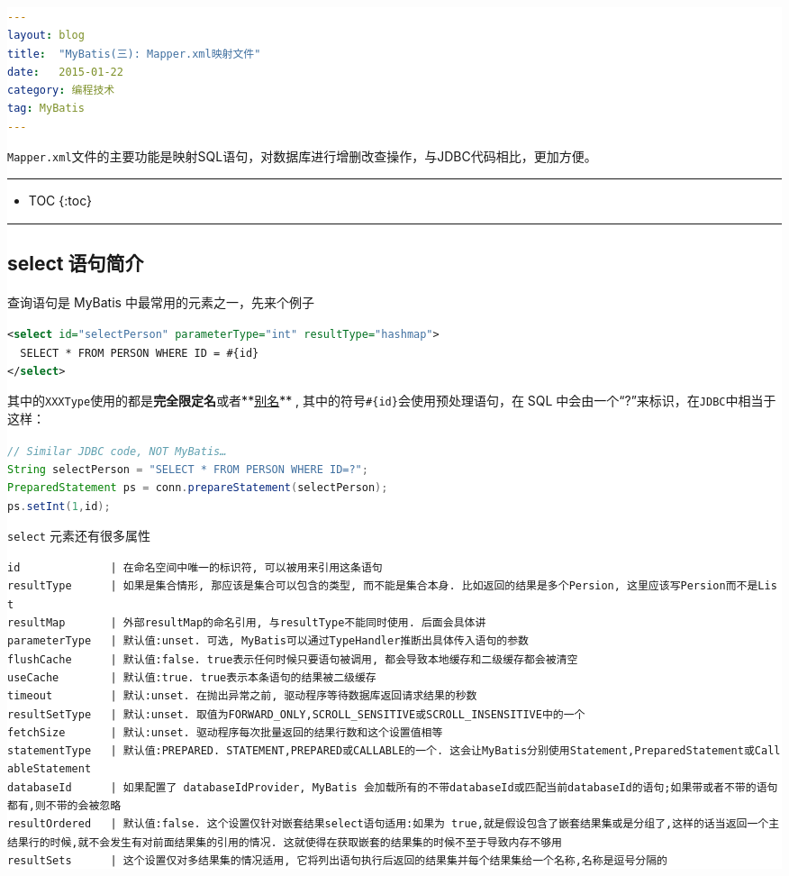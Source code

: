 ```yaml
---
layout: blog
title:  "MyBatis(三): Mapper.xml映射文件"
date:   2015-01-22
category: 编程技术  
tag: MyBatis
---
```


`Mapper.xml`文件的主要功能是映射SQL语句，对数据库进行增删改查操作，与JDBC代码相比，更加方便。




*****

* TOC
{:toc}

*****

## select 语句简介

查询语句是 MyBatis 中最常用的元素之一，先来个例子

~~~xml
<select id="selectPerson" parameterType="int" resultType="hashmap">
  SELECT * FROM PERSON WHERE ID = #{id}
</select>
~~~
其中的`XXXType`使用的都是**完全限定名**或者**[别名](/blog/mybatis/2015/01/20/MyBatis(二)配置文件.html#typeAliases)** , 其中的符号`#{id}`会使用预处理语句，在 SQL 中会由一个“?”来标识，在`JDBC`中相当于这样：

~~~java
// Similar JDBC code, NOT MyBatis…
String selectPerson = "SELECT * FROM PERSON WHERE ID=?";
PreparedStatement ps = conn.prepareStatement(selectPerson);
ps.setInt(1,id);
~~~
`select` 元素还有很多属性

~~~
id              | 在命名空间中唯一的标识符, 可以被用来引用这条语句
resultType      | 如果是集合情形, 那应该是集合可以包含的类型, 而不能是集合本身. 比如返回的结果是多个Persion, 这里应该写Persion而不是List
resultMap       | 外部resultMap的命名引用, 与resultType不能同时使用. 后面会具体讲
parameterType   | 默认值:unset. 可选, MyBatis可以通过TypeHandler推断出具体传入语句的参数
flushCache      | 默认值:false. true表示任何时候只要语句被调用, 都会导致本地缓存和二级缓存都会被清空
useCache        | 默认值:true. true表示本条语句的结果被二级缓存
timeout         | 默认:unset. 在抛出异常之前, 驱动程序等待数据库返回请求结果的秒数
resultSetType   | 默认:unset. 取值为FORWARD_ONLY,SCROLL_SENSITIVE或SCROLL_INSENSITIVE中的一个
fetchSize       | 默认:unset. 驱动程序每次批量返回的结果行数和这个设置值相等
statementType   | 默认值:PREPARED. STATEMENT,PREPARED或CALLABLE的一个. 这会让MyBatis分别使用Statement,PreparedStatement或CallableStatement
databaseId      | 如果配置了 databaseIdProvider, MyBatis 会加载所有的不带databaseId或匹配当前databaseId的语句;如果带或者不带的语句都有,则不带的会被忽略
resultOrdered   | 默认值:false. 这个设置仅针对嵌套结果select语句适用:如果为 true,就是假设包含了嵌套结果集或是分组了,这样的话当返回一个主结果行的时候,就不会发生有对前面结果集的引用的情况. 这就使得在获取嵌套的结果集的时候不至于导致内存不够用
resultSets      | 这个设置仅对多结果集的情况适用, 它将列出语句执行后返回的结果集并每个结果集给一个名称,名称是逗号分隔的
~~~
